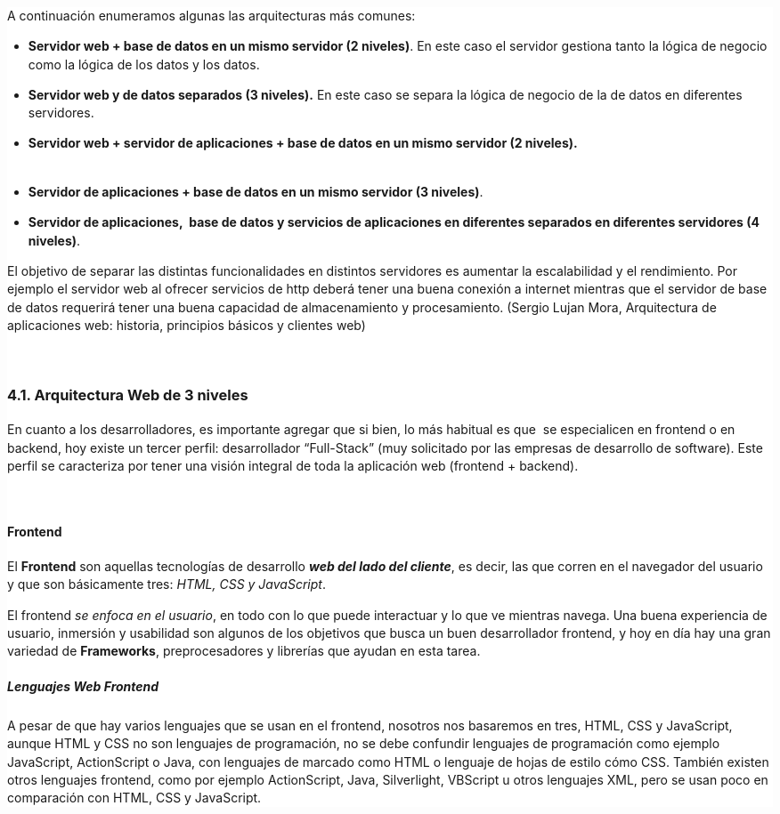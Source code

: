 <p>A
    continuación enumeramos algunas las arquitecturas más comunes:</p>

<p></p>
<ul>
    <li><strong>Servidor web
            + base de datos en un mismo servidor (2 niveles)</strong>. En este caso el servidor
        gestiona tanto la lógica de negocio como la lógica de los datos y los datos.<img src="https://acceso.ispc.edu.ar/pluginfile.php/77423/mod_book/chapter/4103/image.png" alt="" role="presentation" class="img-fluid" style="font-size: 1rem;"></li>
    <li>
        <p><strong>Servidor web
                y de datos separados (3 niveles).</strong> En este caso se separa la lógica de negocio
            de la de datos en diferentes servidores.<img src="https://acceso.ispc.edu.ar/pluginfile.php/77423/mod_book/chapter/4103/image%20%281%29.png" alt="" role="presentation" class="img-fluid" style="font-size: 1rem;"></p>
    </li>
    <li>
        <p><span style="font-size: 1rem;"><strong>Servidor web
                    + servidor de aplicaciones + base de datos en un mismo servidor (2 niveles).</strong></span><br><img src="https://acceso.ispc.edu.ar/pluginfile.php/77423/mod_book/chapter/4103/image%20%282%29.png" alt="" role="presentation" class="img-fluid" style="font-size: 1rem;"></p>
    </li>
    <li>
        <p><span style="font-size: 1rem;"><strong>Servidor de
                    aplicaciones + base de datos en un mismo servidor (3 niveles)</strong>.</span></p>
    </li>
    <li><strong>Servidor de
            aplicaciones,&nbsp; base de datos y servicios
            de aplicaciones en diferentes separados en diferentes servidores (4 niveles)</strong>.</li>
</ul>
<p></p>

<p>El
    objetivo de separar las distintas funcionalidades en distintos servidores es
    aumentar la escalabilidad y el rendimiento. Por ejemplo el servidor web al
    ofrecer servicios de http deberá tener una buena conexión a internet mientras
    que el servidor de base de datos requerirá tener una buena capacidad de
    almacenamiento y procesamiento. (Sergio Lujan Mora, Arquitectura de aplicaciones
    web: historia, principios básicos y clientes web)</p><br>
<p></p></div>
            </div>
            <div class="pb-5">
            <div class="book_chapter pt-3" id="ch4104"><h3 class="text-center pb-5">4.1. Arquitectura Web de 3 niveles</h3><p dir="ltr" style="text-align: left;"></p><p>En
cuanto a los desarrolladores, es importante agregar que si bien, lo más
habitual es que&nbsp; se especialicen en
frontend o en backend, hoy existe un tercer perfil: desarrollador “Full-Stack”
(muy solicitado por las empresas de desarrollo de software). Este&nbsp; perfil se caracteriza por tener una visión
integral de toda la aplicación web (frontend + backend).</p><p><img src="https://acceso.ispc.edu.ar/pluginfile.php/77423/mod_book/chapter/4104/image.png" alt="" role="presentation" class="img-fluid"><br></p><p></p><h4>Frontend </h4><p></p><p>El <b>Frontend</b>
son aquellas tecnologías de desarrollo <b><i>web del lado del cliente</i></b>, es decir,
las que corren en el navegador del usuario y que son básicamente tres: <i>HTML, CSS y
JavaScript</i>. </p>

<p>El frontend <i>se enfoca en el usuario</i>, en todo con lo que puede interactuar y lo
que ve mientras navega. Una buena experiencia de usuario, inmersión y
usabilidad son algunos de los objetivos que busca un buen desarrollador
frontend, y hoy en día hay una gran variedad de <b>Frameworks</b>, preprocesadores y librerías que ayudan en esta tarea.</p><h5>Lenguajes Web Frontend</h5><p></p><p>A
pesar de que hay varios lenguajes que se usan en el frontend, nosotros nos
basaremos en tres, HTML, CSS y JavaScript, aunque HTML y CSS no son lenguajes
de programación, no se debe confundir lenguajes de programación como ejemplo
JavaScript, ActionScript o Java, con lenguajes de marcado como HTML o lenguaje
de hojas de estilo cómo CSS. También existen otros lenguajes frontend, como por
ejemplo ActionScript, Java, Silverlight, VBScript u otros lenguajes XML, pero
se usan poco en comparación con HTML, CSS y JavaScript.</p>
